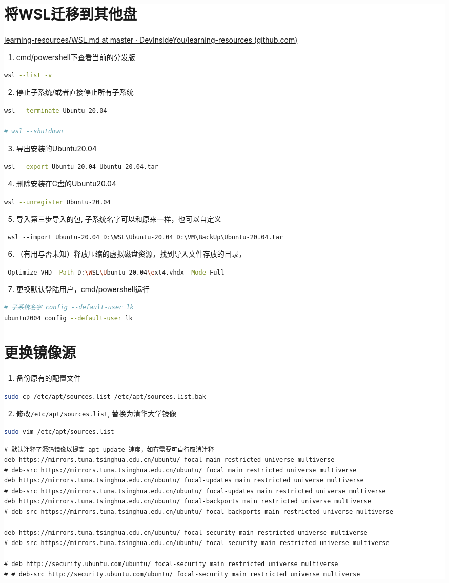 # 将WSL迁移到其他盘 
[learning-resources/WSL.md at master · DevInsideYou/learning-resources (github.com)](https://github.com/DevInsideYou/learning-resources/blob/master/WSL.md)
1. cmd/powershell下查看当前的分发版
```bash
wsl --list -v
```
2. 停止子系统/或者直接停止所有子系统
```bash
wsl --terminate Ubuntu-20.04

# wsl --shutdown
```
3. 导出安装的Ubuntu20.04
```bash
wsl --export Ubuntu-20.04 Ubuntu-20.04.tar
```
4. 删除安装在C盘的Ubuntu20.04
```bash
wsl --unregister Ubuntu-20.04
```
5. 导入第三步导入的包, 子系统名字可以和原来一样，也可以自定义
```
 wsl --import Ubuntu-20.04 D:\WSL\Ubuntu-20.04 D:\VM\BackUp\Ubuntu-20.04.tar
```
6. （有用与否未知）释放压缩的虚拟磁盘资源，找到导入文件存放的目录，
```bash
 Optimize-VHD -Path D:\WSL\Ubuntu-20.04\ext4.vhdx -Mode Full
```
7. 更换默认登陆用户，cmd/powershell运行
```bash
# 子系统名字 config --default-user lk
ubuntu2004 config --default-user lk
```


# 更换镜像源
1. 备份原有的配置文件
```bash
sudo cp /etc/apt/sources.list /etc/apt/sources.list.bak
```
2. 修改`/etc/apt/sources.list`, 替换为清华大学镜像
```bash
sudo vim /etc/apt/sources.list
```

```properties
# 默认注释了源码镜像以提高 apt update 速度，如有需要可自行取消注释
deb https://mirrors.tuna.tsinghua.edu.cn/ubuntu/ focal main restricted universe multiverse
# deb-src https://mirrors.tuna.tsinghua.edu.cn/ubuntu/ focal main restricted universe multiverse
deb https://mirrors.tuna.tsinghua.edu.cn/ubuntu/ focal-updates main restricted universe multiverse
# deb-src https://mirrors.tuna.tsinghua.edu.cn/ubuntu/ focal-updates main restricted universe multiverse
deb https://mirrors.tuna.tsinghua.edu.cn/ubuntu/ focal-backports main restricted universe multiverse
# deb-src https://mirrors.tuna.tsinghua.edu.cn/ubuntu/ focal-backports main restricted universe multiverse

deb https://mirrors.tuna.tsinghua.edu.cn/ubuntu/ focal-security main restricted universe multiverse
# deb-src https://mirrors.tuna.tsinghua.edu.cn/ubuntu/ focal-security main restricted universe multiverse

# deb http://security.ubuntu.com/ubuntu/ focal-security main restricted universe multiverse
# # deb-src http://security.ubuntu.com/ubuntu/ focal-security main restricted universe multiverse

```